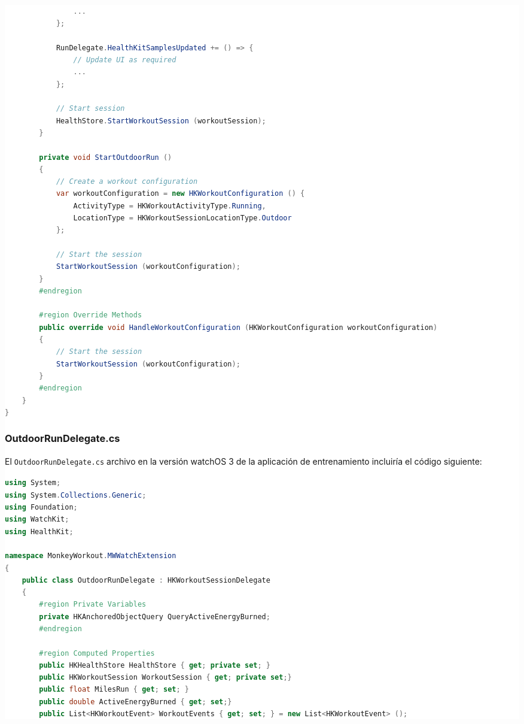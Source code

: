```csharp
                ...
            };

            RunDelegate.HealthKitSamplesUpdated += () => {
                // Update UI as required
                ...
            };

            // Start session
            HealthStore.StartWorkoutSession (workoutSession);
        }

        private void StartOutdoorRun ()
        {
            // Create a workout configuration
            var workoutConfiguration = new HKWorkoutConfiguration () {
                ActivityType = HKWorkoutActivityType.Running,
                LocationType = HKWorkoutSessionLocationType.Outdoor
            };

            // Start the session
            StartWorkoutSession (workoutConfiguration);
        }
        #endregion

        #region Override Methods
        public override void HandleWorkoutConfiguration (HKWorkoutConfiguration workoutConfiguration)
        {
            // Start the session
            StartWorkoutSession (workoutConfiguration);
        }
        #endregion
    }
}
```

### <a name="outdoorrundelegatecs"></a>OutdoorRunDelegate.cs

El `OutdoorRunDelegate.cs` archivo en la versión watchOS 3 de la aplicación de entrenamiento incluiría el código siguiente:

```csharp
using System;
using System.Collections.Generic;
using Foundation;
using WatchKit;
using HealthKit;

namespace MonkeyWorkout.MWWatchExtension
{
    public class OutdoorRunDelegate : HKWorkoutSessionDelegate
    {
        #region Private Variables
        private HKAnchoredObjectQuery QueryActiveEnergyBurned;
        #endregion

        #region Computed Properties
        public HKHealthStore HealthStore { get; private set; }
        public HKWorkoutSession WorkoutSession { get; private set;}
        public float MilesRun { get; set; }
        public double ActiveEnergyBurned { get; set;}
        public List<HKWorkoutEvent> WorkoutEvents { get; set; } = new List<HKWorkoutEvent> ();
```